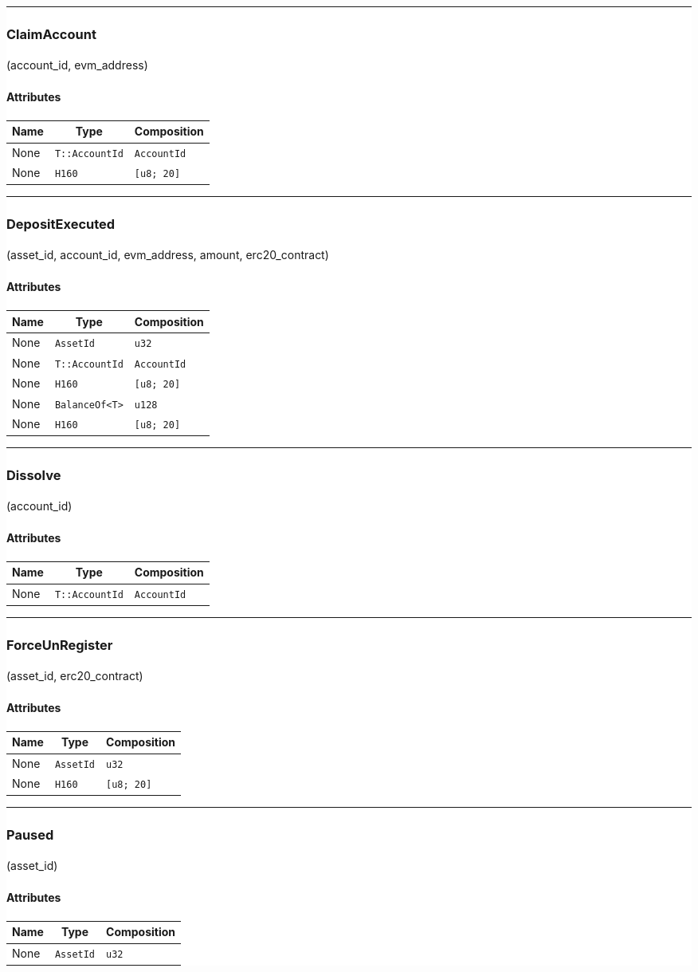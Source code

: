---------
### ClaimAccount
(account_id, evm_address)
#### Attributes
| Name | Type | Composition
| -------- | -------- | -------- |
| None | `T::AccountId` | ```AccountId```
| None | `H160` | ```[u8; 20]```

---------
### DepositExecuted
(asset_id, account_id, evm_address, amount, erc20_contract)
#### Attributes
| Name | Type | Composition
| -------- | -------- | -------- |
| None | `AssetId` | ```u32```
| None | `T::AccountId` | ```AccountId```
| None | `H160` | ```[u8; 20]```
| None | `BalanceOf<T>` | ```u128```
| None | `H160` | ```[u8; 20]```

---------
### Dissolve
(account_id)
#### Attributes
| Name | Type | Composition
| -------- | -------- | -------- |
| None | `T::AccountId` | ```AccountId```

---------
### ForceUnRegister
(asset_id, erc20_contract)
#### Attributes
| Name | Type | Composition
| -------- | -------- | -------- |
| None | `AssetId` | ```u32```
| None | `H160` | ```[u8; 20]```

---------
### Paused
(asset_id)
#### Attributes
| Name | Type | Composition
| -------- | -------- | -------- |
| None | `AssetId` | ```u32```
